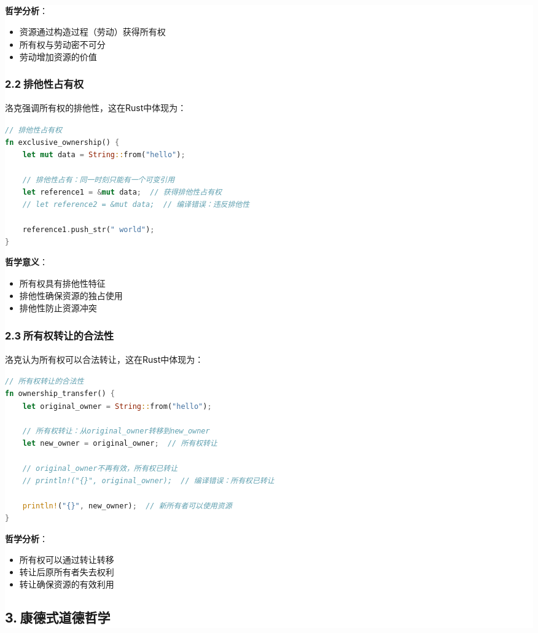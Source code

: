 
**哲学分析**：

- 资源通过构造过程（劳动）获得所有权
- 所有权与劳动密不可分
- 劳动增加资源的价值

### 2.2 排他性占有权

洛克强调所有权的排他性，这在Rust中体现为：

```rust
// 排他性占有权
fn exclusive_ownership() {
    let mut data = String::from("hello");
    
    // 排他性占有：同一时刻只能有一个可变引用
    let reference1 = &mut data;  // 获得排他性占有权
    // let reference2 = &mut data;  // 编译错误：违反排他性
    
    reference1.push_str(" world");
}
```

**哲学意义**：

- 所有权具有排他性特征
- 排他性确保资源的独占使用
- 排他性防止资源冲突

### 2.3 所有权转让的合法性

洛克认为所有权可以合法转让，这在Rust中体现为：

```rust
// 所有权转让的合法性
fn ownership_transfer() {
    let original_owner = String::from("hello");
    
    // 所有权转让：从original_owner转移到new_owner
    let new_owner = original_owner;  // 所有权转让
    
    // original_owner不再有效，所有权已转让
    // println!("{}", original_owner);  // 编译错误：所有权已转让
    
    println!("{}", new_owner);  // 新所有者可以使用资源
}
```

**哲学分析**：

- 所有权可以通过转让转移
- 转让后原所有者失去权利
- 转让确保资源的有效利用

## 3. 康德式道德哲学
